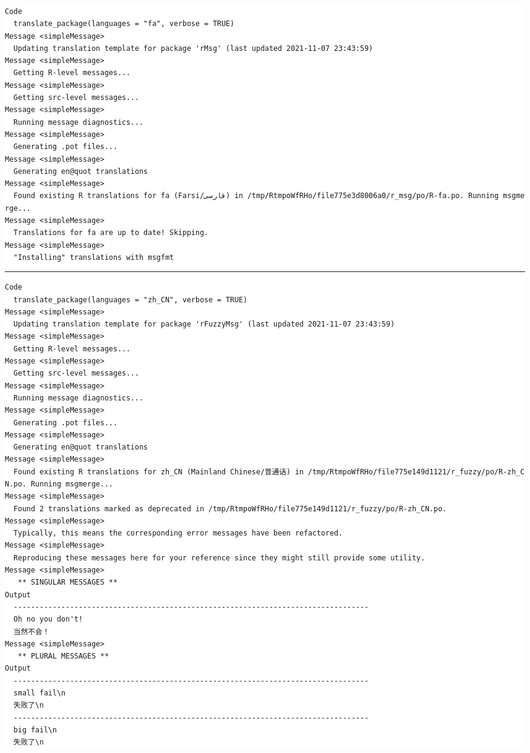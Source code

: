 
    Code
      translate_package(languages = "fa", verbose = TRUE)
    Message <simpleMessage>
      Updating translation template for package 'rMsg' (last updated 2021-11-07 23:43:59)
    Message <simpleMessage>
      Getting R-level messages...
    Message <simpleMessage>
      Getting src-level messages...
    Message <simpleMessage>
      Running message diagnostics...
    Message <simpleMessage>
      Generating .pot files...
    Message <simpleMessage>
      Generating en@quot translations
    Message <simpleMessage>
      Found existing R translations for fa (Farsi/فارسی) in /tmp/RtmpoWfRHo/file775e3d8006a0/r_msg/po/R-fa.po. Running msgmerge...
    Message <simpleMessage>
      Translations for fa are up to date! Skipping.
    Message <simpleMessage>
      "Installing" translations with msgfmt

---

    Code
      translate_package(languages = "zh_CN", verbose = TRUE)
    Message <simpleMessage>
      Updating translation template for package 'rFuzzyMsg' (last updated 2021-11-07 23:43:59)
    Message <simpleMessage>
      Getting R-level messages...
    Message <simpleMessage>
      Getting src-level messages...
    Message <simpleMessage>
      Running message diagnostics...
    Message <simpleMessage>
      Generating .pot files...
    Message <simpleMessage>
      Generating en@quot translations
    Message <simpleMessage>
      Found existing R translations for zh_CN (Mainland Chinese/普通话) in /tmp/RtmpoWfRHo/file775e149d1121/r_fuzzy/po/R-zh_CN.po. Running msgmerge...
    Message <simpleMessage>
      Found 2 translations marked as deprecated in /tmp/RtmpoWfRHo/file775e149d1121/r_fuzzy/po/R-zh_CN.po.
    Message <simpleMessage>
      Typically, this means the corresponding error messages have been refactored.
    Message <simpleMessage>
      Reproducing these messages here for your reference since they might still provide some utility.
    Message <simpleMessage>
       ** SINGULAR MESSAGES **
    Output
      ----------------------------------------------------------------------------------
      Oh no you don't!
      当然不会！
    Message <simpleMessage>
       ** PLURAL MESSAGES **
    Output
      ----------------------------------------------------------------------------------
      small fail\n
      失败了\n
      ----------------------------------------------------------------------------------
      big fail\n
      失败了\n